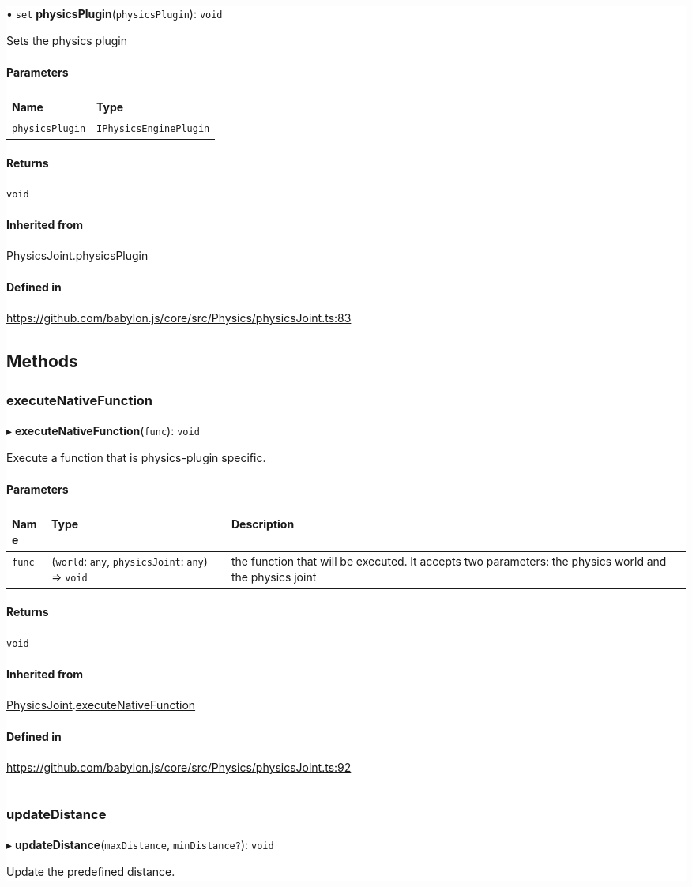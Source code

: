 • `set` **physicsPlugin**(`physicsPlugin`): `void`

Sets the physics plugin

#### Parameters

| Name | Type |
| :------ | :------ |
| `physicsPlugin` | `IPhysicsEnginePlugin` |

#### Returns

`void`

#### Inherited from

PhysicsJoint.physicsPlugin

#### Defined in

https://github.com/babylon.js/core/src/Physics/physicsJoint.ts:83

## Methods

### executeNativeFunction

▸ **executeNativeFunction**(`func`): `void`

Execute a function that is physics-plugin specific.

#### Parameters

| Name | Type | Description |
| :------ | :------ | :------ |
| `func` | (`world`: `any`, `physicsJoint`: `any`) => `void` | the function that will be executed.                         It accepts two parameters: the physics world and the physics joint |

#### Returns

`void`

#### Inherited from

[PhysicsJoint](PhysicsJoint.md).[executeNativeFunction](PhysicsJoint.md#executenativefunction)

#### Defined in

https://github.com/babylon.js/core/src/Physics/physicsJoint.ts:92

___

### updateDistance

▸ **updateDistance**(`maxDistance`, `minDistance?`): `void`

Update the predefined distance.
